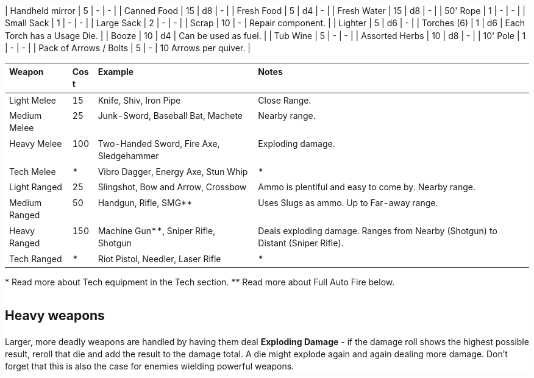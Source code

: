 | Handheld mirror        | 5      | -         | -                           |
| Canned Food            | 15     | d8        | -                           |
| Fresh Food             | 5      | d4        | -                           |
| Fresh Water            | 15     | d8        | -                           |
| 50' Rope               | 1      | -         | -                           |
| Small Sack             | 1      | -         | -                           |
| Large Sack             | 2      | -         | -                           |
| Scrap                  | 10     | -         | Repair component.           |
| Lighter                | 5      | d6        | -                           |
| Torches (6)            | 1      | d6        | Each Torch has a Usage Die. |
| Booze                  | 10     | d4        | Can be used as fuel.        |
| Tub Wine               | 5      | -         | -                           |
| Assorted Herbs         | 10     | d8        | -                           |
| 10' Pole               | 1      | -         | -                           |
| Pack of Arrows / Bolts | 5      | -         | 10 Arrows per quiver.       |



| Weapon        | Cost | Example                                  | Notes                                                                           |
|:--------------|:-----|:-----------------------------------------|:--------------------------------------------------------------------------------|
| Light Melee   | 15   | Knife, Shiv, Iron Pipe                   | Close Range.                                                                    |
| Medium Melee  | 25   | Junk-Sword, Baseball Bat, Machete        | Nearby range.                                                                   |
| Heavy Melee   | 100  | Two-Handed Sword, Fire Axe, Sledgehammer | Exploding damage.                                                               |
| Tech Melee    | *    | Vibro Dagger, Energy Axe, Stun Whip      | *                                                                               |
| Light Ranged  | 25   | Slingshot, Bow and Arrow, Crossbow       | Ammo is plentiful and easy to come by. Nearby range.                            |
| Medium Ranged | 50   | Handgun, Rifle, SMG**                    | Uses Slugs as ammo. Up to Far-away range.                                       |
| Heavy Ranged  | 150  | Machine Gun**, Sniper Rifle, Shotgun     | Deals exploding damage. Ranges from Nearby (Shotgun) to Distant (Sniper Rifle). |
| Tech Ranged   | *    | Riot Pistol, Needler, Laser Rifle        | *                                                                               |

\* Read more about Tech equipment in the Tech section.
\*\* Read more about Full Auto Fire below.

## Heavy weapons

Larger, more deadly weapons are handled by having them deal **Exploding Damage** - if the damage roll shows the highest possible result, reroll that die and add the result to the damage total. A die might explode again and again dealing more damage. Don’t forget that this is also the case for enemies wielding powerful weapons.
